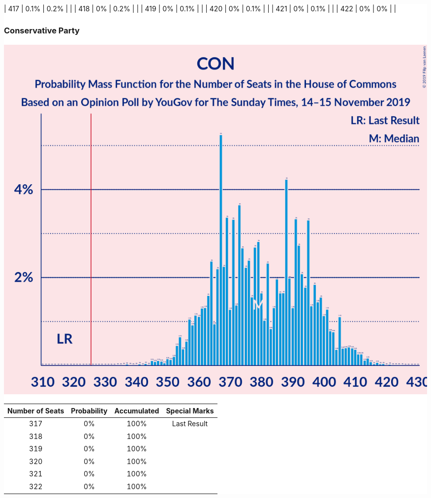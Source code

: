 | 417 | 0.1% | 0.2% |  |
| 418 | 0% | 0.2% |  |
| 419 | 0% | 0.1% |  |
| 420 | 0% | 0.1% |  |
| 421 | 0% | 0.1% |  |
| 422 | 0% | 0% |  |

### Conservative Party

![Graph with seats probability mass function not yet produced](2019-11-15-YouGov-coalitions-seats-pmf-con.png "Seats Probability Mass Function")

| Number of Seats | Probability | Accumulated | Special Marks |
|:---------------:|:-----------:|:-----------:|:-------------:|
| 317 | 0% | 100% | Last Result |
| 318 | 0% | 100% |  |
| 319 | 0% | 100% |  |
| 320 | 0% | 100% |  |
| 321 | 0% | 100% |  |
| 322 | 0% | 100% |  |